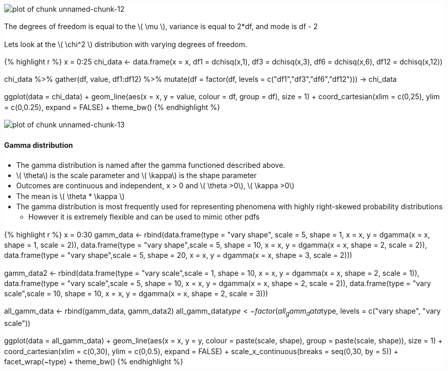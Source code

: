 ![plot of chunk unnamed-chunk-12](/SNR_R_Group/figs/2017-03-17-EcologicalDetective6/unnamed-chunk-12-2.png)

The degrees of freedom is equal to the \\( \\mu \\), variance is equal to 2*df, and mode is df - 2

Lets look at the  \\( \\chi^2 \\) distribution with varying degrees of freedom.


{% highlight r %}
x = 0:25
chi_data <- data.frame(x = x,
                       df1 = dchisq(x,1),
                       df3 = dchisq(x,3),
                       df6 = dchisq(x,6),
                       df12 = dchisq(x,12))

chi_data %>% 
  gather(df, value, df1:df12) %>% 
  mutate(df = factor(df, levels = c("df1","df3","df6","df12"))) -> chi_data

ggplot(data = chi_data) +
  geom_line(aes(x = x, y = value, colour = df, group = df), size = 1) + 
  coord_cartesian(xlim = c(0,25), ylim = c(0,0.25), expand = FALSE) +
  theme_bw()
{% endhighlight %}

![plot of chunk unnamed-chunk-13](/SNR_R_Group/figs/2017-03-17-EcologicalDetective6/unnamed-chunk-13-1.png)

#### Gamma distribution 

- The gamma distribution is named after the gamma functioned described above.  
- \\( \\theta\\) is the scale parameter and \\( \\kappa\\) is the shape parameter
- Outcomes are continuous and independent, x > 0 and \\( \\theta >0\\), \\( \\kappa >0\\)
- The mean is \\( \\theta * \\kappa \\) 
- The gamma distribution is most frequently used for representing phenomena with highly right-skewed probability distributions
     - However it is extremely  flexible and can be used to mimic other pdfs
     

{% highlight r %}
x = 0:30
gamm_data <- rbind(data.frame(type = "vary shape", scale = 5, shape = 1, x = x, y =  dgamma(x = x, shape = 1, scale = 2)),
                   data.frame(type = "vary shape",scale = 5, shape = 10, x = x, y =  dgamma(x = x, shape = 2, scale = 2)),
                   data.frame(type = "vary shape",scale = 5, shape = 20, x = x, y =  dgamma(x = x, shape = 3, scale = 2)))
                   

gamm_data2 <- rbind(data.frame(type = "vary scale",scale = 1, shape = 10, x = x, y =  dgamma(x = x, shape = 2, scale = 1)),
                   data.frame(type = "vary scale",scale = 5, shape = 10, x = x, y =  dgamma(x = x, shape = 2, scale = 2)),
                   data.frame(type = "vary scale",scale = 10, shape = 10, x = x, y =  dgamma(x = x, shape = 2, scale = 3)))

all_gamm_data <- rbind(gamm_data, gamm_data2)
all_gamm_data$type <- factor(all_gamm_data$type, levels = c("vary shape", "vary scale"))
                   
                   
ggplot(data = all_gamm_data) +
  geom_line(aes(x = x, y = y, colour = paste(scale, shape), group = paste(scale, shape)), size = 1) + 
  coord_cartesian(xlim = c(0,30), ylim = c(0,0.5), expand = FALSE) +
  scale_x_continuous(breaks = seq(0,30, by = 5)) +
  facet_wrap(~type) +
  theme_bw()
{% endhighlight %}
